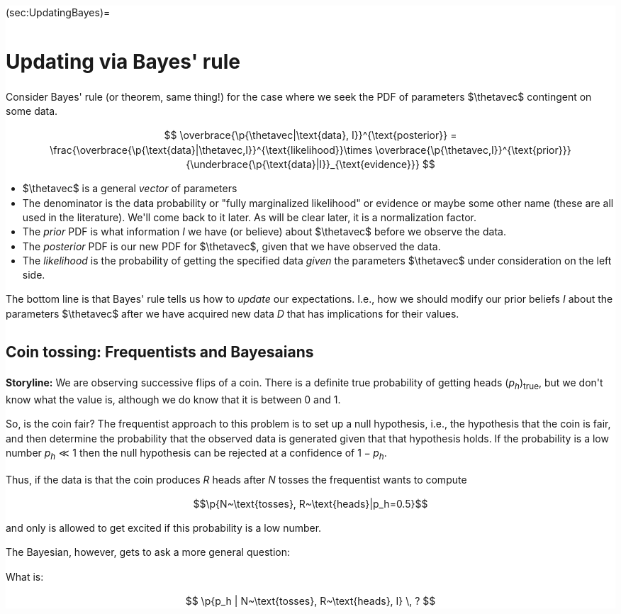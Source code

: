 (sec:UpdatingBayes)=
# Updating via Bayes' rule

Consider Bayes' rule (or theorem, same thing!) for the case where we seek the PDF of parameters $\thetavec$ contingent on some data.

$$
  \overbrace{\p{\thetavec|\text{data}, I}}^{\text{posterior}} =
  \frac{\overbrace{\p{\text{data}|\thetavec,I}}^{\text{likelihood}}\times \overbrace{\p{\thetavec,I}}^{\text{prior}}}{\underbrace{\p{\text{data}|I}}_{\text{evidence}}}
$$  

* $\thetavec$ is a general *vector* of parameters
* The denominator is the data probability or "fully marginalized likelihood" or evidence or maybe some other name (these are all used in the literature). We'll come back to it later. As will be clear later, it is a normalization factor.
* The *prior* PDF is what information $I$ we have (or believe) about $\thetavec$ before we observe the data.
* The *posterior* PDF is our new PDF for $\thetavec$, given that we have observed the data.
* The *likelihood* is the probability of getting the specified data *given* the parameters $\thetavec$ under consideration on the left side.

The bottom line is that Bayes' rule tells us how to *update* our
expectations. I.e., how we should modify our prior beliefs $I$ about the
parameters $\thetavec$ after we have acquired new data $D$ that has
implications for their values.


## Coin tossing: Frequentists and Bayesaians


**Storyline:** 
We are observing successive flips of a coin. There is a definite true
probability of getting heads $(p_h)_{\text{true}}$, but we don't know
what the value is, although we do know that it is between 0 and 1.

So, is the coin fair? The frequentist approach to this problem is to set up a null hypothesis, i.e., the hypothesis that the coin is fair, and then determine the probability that the observed data is generated given that that hypothesis holds. If the probability is a low number $p_h \ll 1$ then the null hypothesis can be rejected at a confidence of $1 - p_h$.

Thus, if the data is that the coin produces $R$ heads after $N$ tosses
the frequentist wants to compute 

$$\p{N~\text{tosses}, R~\text{heads}|p_h=0.5}$$ 

and only is allowed to get excited if this probability is a low number. 

The Bayesian, however, gets to ask a more general question:

What is:

$$
  \p{p_h | N~\text{tosses}, R~\text{heads}, I} \, ?
$$
